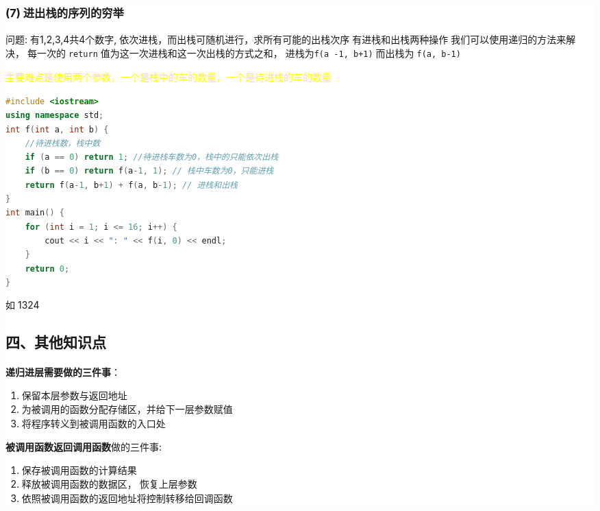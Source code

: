 ### (7) 进出栈的序列的穷举
问题: 有1,2,3,4共4个数字, 依次进栈，而出栈可随机进行，求所有可能的出栈次序
有进栈和出栈两种操作
我们可以使用递归的方法来解决， 每一次的 `return` 值为这一次进栈和这一次出栈的方式之和， 进栈为`f(a -1, b+1)` 而出栈为 `f(a, b-1)` 

<mark style="background: transparent; color: yellow">主要难点是使用两个参数，一个是栈中的车的数量，一个是待进栈的车的数量</mark>

```cpp 
#include <iostream>
using namespace std;
int f(int a, int b) {
	//待进栈数，栈中数 
	if (a == 0) return 1; //待进栈车数为0，栈中的只能依次出栈 
	if (b == 0) return f(a-1, 1); // 栈中车数为0，只能进栈 
	return f(a-1, b+1) + f(a, b-1); // 进栈和出栈 
}
int main() {
    for (int i = 1; i <= 16; i++) {
    	cout << i << ": " << f(i, 0) << endl;
	}
    return 0;
}
```
如 1324 
## 四、其他知识点

**递归进层需要做的三件事**：
1. 保留本层参数与返回地址
2. 为被调用的函数分配存储区，并给下一层参数赋值
3. 将程序转义到被调用函数的入口处

**被调用函数返回调用函数**做的三件事: 
1. 保存被调用函数的计算结果
2. 释放被调用函数的数据区， 恢复上层参数
3. 依照被调用函数的返回地址将控制转移给回调函数

